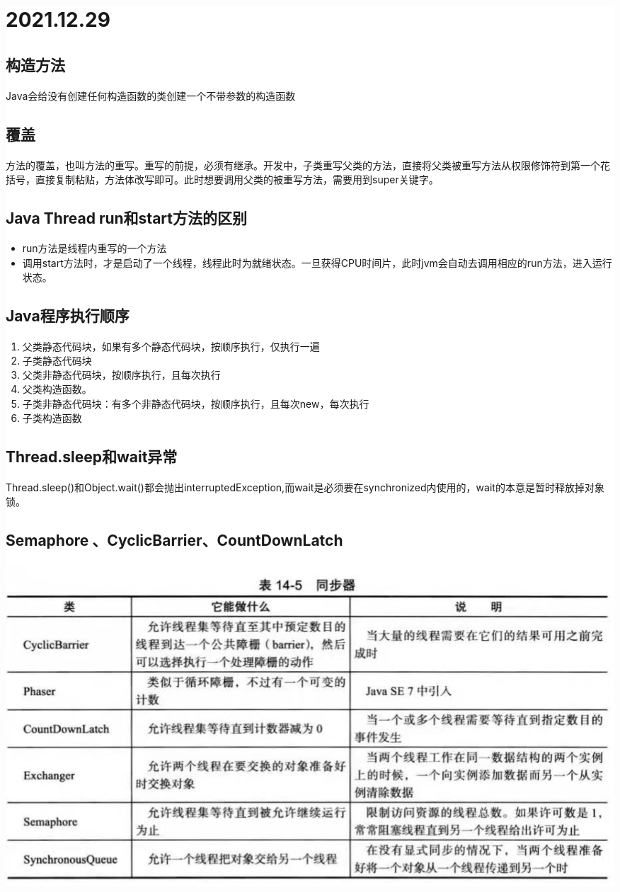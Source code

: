 # 2021.12.29

## 构造方法

Java会给没有创建任何构造函数的类创建一个不带参数的构造函数

## 覆盖

方法的覆盖，也叫方法的重写。重写的前提，必须有继承。开发中，子类重写父类的方法，直接将父类被重写方法从权限修饰符到第一个花括号，直接复制粘贴，方法体改写即可。此时想要调用父类的被重写方法，需要用到super关键字。

## Java Thread run和start方法的区别

- run方法是线程内重写的一个方法
- 调用start方法时，才是启动了一个线程，线程此时为就绪状态。一旦获得CPU时间片，此时jvm会自动去调用相应的run方法，进入运行状态。

## Java程序执行顺序

1. 父类静态代码块，如果有多个静态代码块，按顺序执行，仅执行一遍
2. 子类静态代码块
3. 父类非静态代码块，按顺序执行，且每次执行
4. 父类构造函数。
5. 子类非静态代码块：有多个非静态代码块，按顺序执行，且每次new，每次执行
6. 子类构造函数

## Thread.sleep和wait异常

Thread.sleep()和Object.wait()都会抛出interruptedException,而wait是必须要在synchronized内使用的，wait的本意是暂时释放掉对象锁。

## Semaphore 、CyclicBarrier、CountDownLatch

![](img/同步器.jpg)
